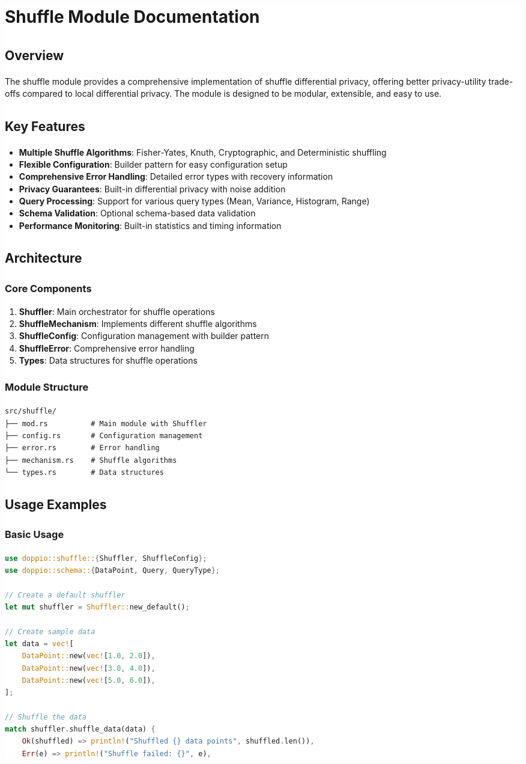 # Shuffle Module Documentation

## Overview

The shuffle module provides a comprehensive implementation of shuffle differential privacy, offering better privacy-utility trade-offs compared to local differential privacy. The module is designed to be modular, extensible, and easy to use.

## Key Features

- **Multiple Shuffle Algorithms**: Fisher-Yates, Knuth, Cryptographic, and Deterministic shuffling
- **Flexible Configuration**: Builder pattern for easy configuration setup
- **Comprehensive Error Handling**: Detailed error types with recovery information
- **Privacy Guarantees**: Built-in differential privacy with noise addition
- **Query Processing**: Support for various query types (Mean, Variance, Histogram, Range)
- **Schema Validation**: Optional schema-based data validation
- **Performance Monitoring**: Built-in statistics and timing information

## Architecture

### Core Components

1. **Shuffler**: Main orchestrator for shuffle operations
2. **ShuffleMechanism**: Implements different shuffle algorithms
3. **ShuffleConfig**: Configuration management with builder pattern
4. **ShuffleError**: Comprehensive error handling
5. **Types**: Data structures for shuffle operations

### Module Structure

```
src/shuffle/
├── mod.rs          # Main module with Shuffler
├── config.rs       # Configuration management
├── error.rs        # Error handling
├── mechanism.rs    # Shuffle algorithms
└── types.rs        # Data structures
```

## Usage Examples

### Basic Usage

```rust
use doppio::shuffle::{Shuffler, ShuffleConfig};
use doppio::schema::{DataPoint, Query, QueryType};

// Create a default shuffler
let mut shuffler = Shuffler::new_default();

// Create sample data
let data = vec![
    DataPoint::new(vec![1.0, 2.0]),
    DataPoint::new(vec![3.0, 4.0]),
    DataPoint::new(vec![5.0, 6.0]),
];

// Shuffle the data
match shuffler.shuffle_data(data) {
    Ok(shuffled) => println!("Shuffled {} data points", shuffled.len()),
    Err(e) => println!("Shuffle failed: {}", e),
```